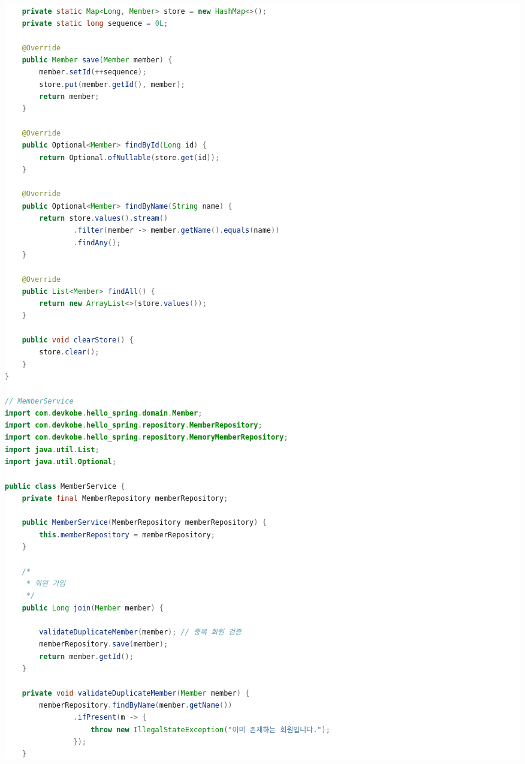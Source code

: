 ```java
	private static Map<Long, Member> store = new HashMap<>();
	private static long sequence = 0L;

	@Override
	public Member save(Member member) {
		member.setId(++sequence);
		store.put(member.getId(), member);
		return member;
	}

	@Override
	public Optional<Member> findById(Long id) {
		return Optional.ofNullable(store.get(id));
	}

	@Override
	public Optional<Member> findByName(String name) {
		return store.values().stream()
				.filter(member -> member.getName().equals(name))
				.findAny();
	}

	@Override
	public List<Member> findAll() {
		return new ArrayList<>(store.values());
	}

	public void clearStore() {
		store.clear();
	}
}

// MemberService
import com.devkobe.hello_spring.domain.Member;
import com.devkobe.hello_spring.repository.MemberRepository;
import com.devkobe.hello_spring.repository.MemoryMemberRepository;
import java.util.List;
import java.util.Optional;

public class MemberService {
	private final MemberRepository memberRepository;

	public MemberService(MemberRepository memberRepository) {
		this.memberRepository = memberRepository;
	}

	/*
	 * 회원 가입
	 */
	public Long join(Member member) {

		validateDuplicateMember(member); // 중복 회원 검증
		memberRepository.save(member);
		return member.getId();
	}

	private void validateDuplicateMember(Member member) {
		memberRepository.findByName(member.getName())
				.ifPresent(m -> {
					throw new IllegalStateException("이미 존재하는 회원입니다.");
				});
	}

```